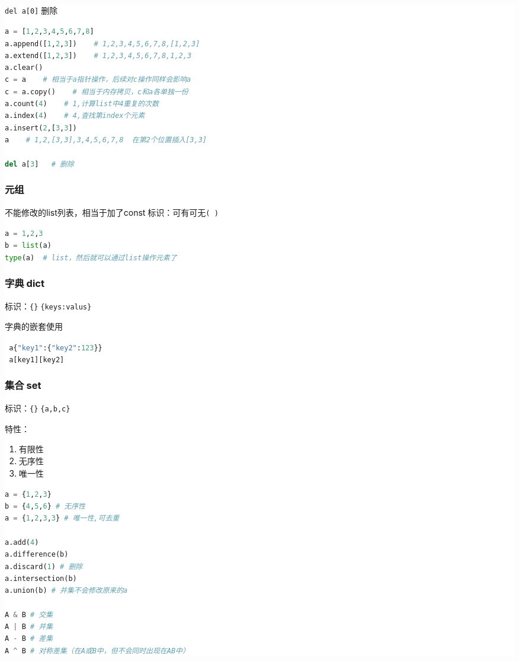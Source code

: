 `del a[0]` 删除

```python
a = [1,2,3,4,5,6,7,8]
a.append([1,2,3])    # 1,2,3,4,5,6,7,8,[1,2,3]
a.extend([1,2,3])    # 1,2,3,4,5,6,7,8,1,2,3
a.clear()
c = a    # 相当于a指针操作，后续对c操作同样会影响a
c = a.copy()    # 相当于内存拷贝，c和a各单独一份
a.count(4)    # 1,计算list中4重复的次数
a.index(4)    # 4,查找第index个元素
a.insert(2,[3,3])    
a    # 1,2,[3,3],3,4,5,6,7,8  在第2个位置插入[3,3]

del a[3]   # 删除
```


### 元组 

不能修改的list列表，相当于加了const
标识：可有可无`( )`

```python
a = 1,2,3
b = list(a)
type(a)  # list，然后就可以通过list操作元素了
```

### 字典 dict

标识：`{}` 
`{keys:valus}`

字典的嵌套使用
```python
 a{"key1":{"key2":123}}
 a[key1][key2]
```

### 集合 set

标识：`{}`
`{a,b,c}`

特性：
1. 有限性
2. 无序性
3. 唯一性

```python
a = {1,2,3} 
b = {4,5,6} # 无序性
a = {1,2,3,3} # 唯一性,可去重

a.add(4)
a.difference(b)
a.discard(1) # 删除
a.intersection(b) 
a.union(b) # 并集不会修改原来的a

A & B # 交集
A | B # 并集
A - B # 差集
A ^ B # 对称差集（在A或B中，但不会同时出现在AB中）

```
